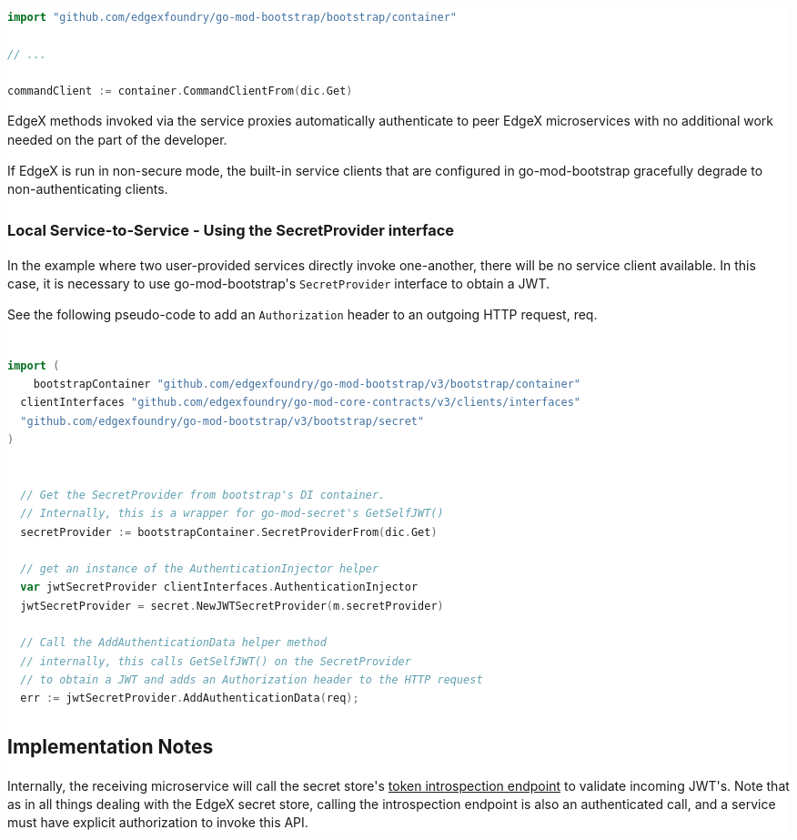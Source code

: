 ```go
import "github.com/edgexfoundry/go-mod-bootstrap/bootstrap/container"

// ... 

commandClient := container.CommandClientFrom(dic.Get)
```

EdgeX methods invoked via the service proxies
automatically authenticate to peer EdgeX microservices
with no additional work needed on the part of the developer.

If EdgeX is run in non-secure mode,
the built-in service clients that are configured in go-mod-bootstrap
gracefully degrade to non-authenticating clients.


### Local Service-to-Service - Using the SecretProvider interface

In the example where two user-provided services directly invoke one-another,
there will be no service client available.
In this case, it is necessary to use go-mod-bootstrap's `SecretProvider`
interface to obtain a JWT.

See the following pseudo-code to add an `Authorization` header
to an outgoing HTTP request, req.

```go

import (
	bootstrapContainer "github.com/edgexfoundry/go-mod-bootstrap/v3/bootstrap/container"
  clientInterfaces "github.com/edgexfoundry/go-mod-core-contracts/v3/clients/interfaces"
  "github.com/edgexfoundry/go-mod-bootstrap/v3/bootstrap/secret"
)


  // Get the SecretProvider from bootstrap's DI container.
  // Internally, this is a wrapper for go-mod-secret's GetSelfJWT()
  secretProvider := bootstrapContainer.SecretProviderFrom(dic.Get)

  // get an instance of the AuthenticationInjector helper
  var jwtSecretProvider clientInterfaces.AuthenticationInjector
  jwtSecretProvider = secret.NewJWTSecretProvider(m.secretProvider)

  // Call the AddAuthenticationData helper method
  // internally, this calls GetSelfJWT() on the SecretProvider
  // to obtain a JWT and adds an Authorization header to the HTTP request
  err := jwtSecretProvider.AddAuthenticationData(req);
```

## Implementation Notes

Internally, the receiving microservice will call the secret store's
[token introspection endpoint](https://developer.hashicorp.com/vault/api-docs/secret/identity/tokens#introspect-a-signed-id-token)
to validate incoming JWT's.
Note that as in all things dealing with the EdgeX secret store,
calling the introspection endpoint is also an authenticated call,
and a service must have explicit authorization to invoke this API.
